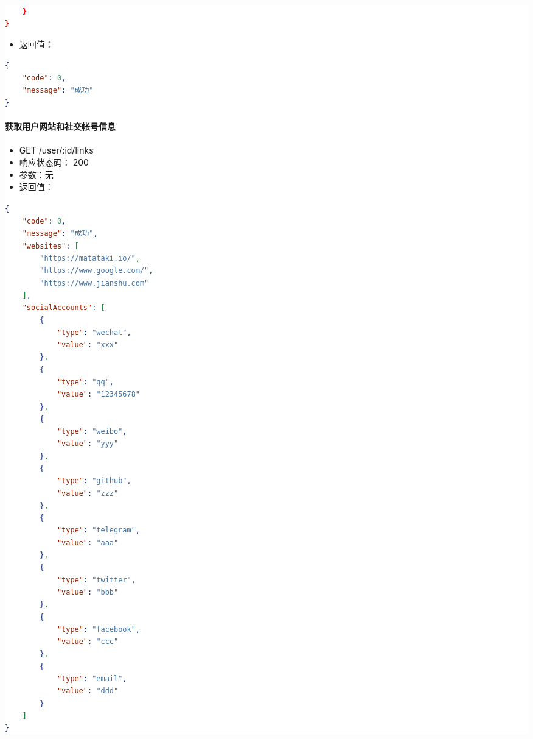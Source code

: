 ```json
	}
}
```
* 返回值：
```json
{
	"code": 0,
	"message": "成功"
}
```

#### 获取用户网站和社交帐号信息
* GET /user/:id/links
* 响应状态码： 200
* 参数：无
* 返回值：
```json
{
	"code": 0,
	"message": "成功",
	"websites": [
		"https://matataki.io/",
		"https://www.google.com/",
		"https://www.jianshu.com"
	],
	"socialAccounts": [
		{
			"type": "wechat",
			"value": "xxx"
		},
		{
			"type": "qq",
			"value": "12345678"
		},
		{
			"type": "weibo",
			"value": "yyy"
		},
		{
			"type": "github",
			"value": "zzz"
		},
		{
			"type": "telegram",
			"value": "aaa"
		},
		{
			"type": "twitter",
			"value": "bbb"
		},
		{
			"type": "facebook",
			"value": "ccc"
		},
		{
			"type": "email",
			"value": "ddd"
		}
	]
}
```
